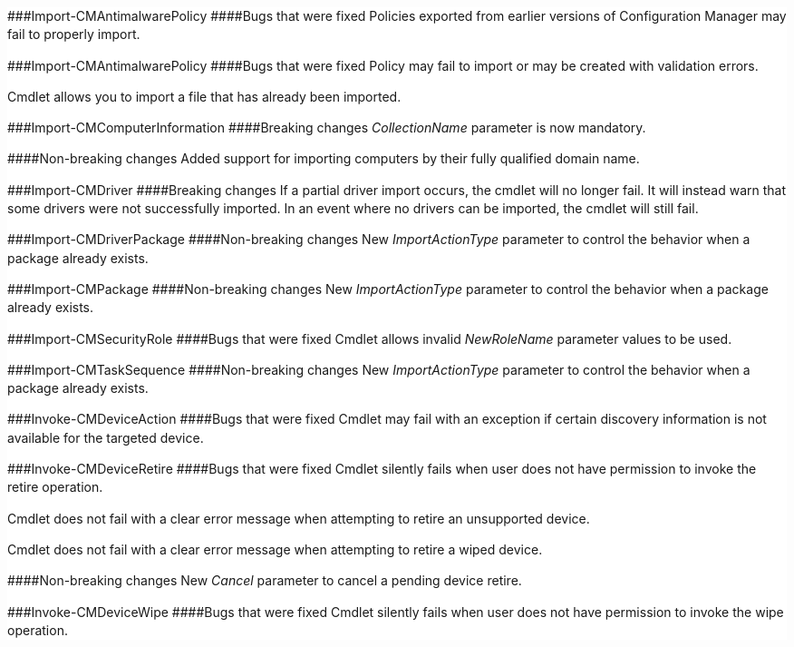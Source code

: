 ###Import-CMAntimalwarePolicy
####Bugs that were fixed
Policies exported from earlier versions of Configuration Manager may fail to properly import.

###Import-CMAntimalwarePolicy
####Bugs that were fixed
Policy may fail to import or may be created with validation errors.

Cmdlet allows you to import a file that has already been imported.

###Import-CMComputerInformation
####Breaking changes
*CollectionName* parameter is now mandatory.

####Non-breaking changes
Added support for importing computers by their fully qualified domain name.

###Import-CMDriver
####Breaking changes
If a partial driver import occurs, the cmdlet will no longer fail. It will instead warn that some drivers were not successfully imported. In an event where no drivers can be imported, the cmdlet will still fail.

###Import-CMDriverPackage
####Non-breaking changes
New *ImportActionType* parameter to control the behavior when a package already exists.

###Import-CMPackage
####Non-breaking changes
New *ImportActionType* parameter to control the behavior when a package already exists.

###Import-CMSecurityRole
####Bugs that were fixed
Cmdlet allows invalid *NewRoleName* parameter values to be used.

###Import-CMTaskSequence
####Non-breaking changes
New *ImportActionType* parameter to control the behavior when a package already exists.

###Invoke-CMDeviceAction
####Bugs that were fixed
Cmdlet may fail with an exception if certain discovery information is not available for the targeted device.

###Invoke-CMDeviceRetire
####Bugs that were fixed
Cmdlet silently fails when user does not have permission to invoke the retire operation.

Cmdlet does not fail with a clear error message when attempting to retire an unsupported device.

Cmdlet does not fail with a clear error message when attempting to retire a wiped device.

####Non-breaking changes
New *Cancel* parameter to cancel a pending device retire.

###Invoke-CMDeviceWipe
####Bugs that were fixed
Cmdlet silently fails when user does not have permission to invoke the wipe operation.
